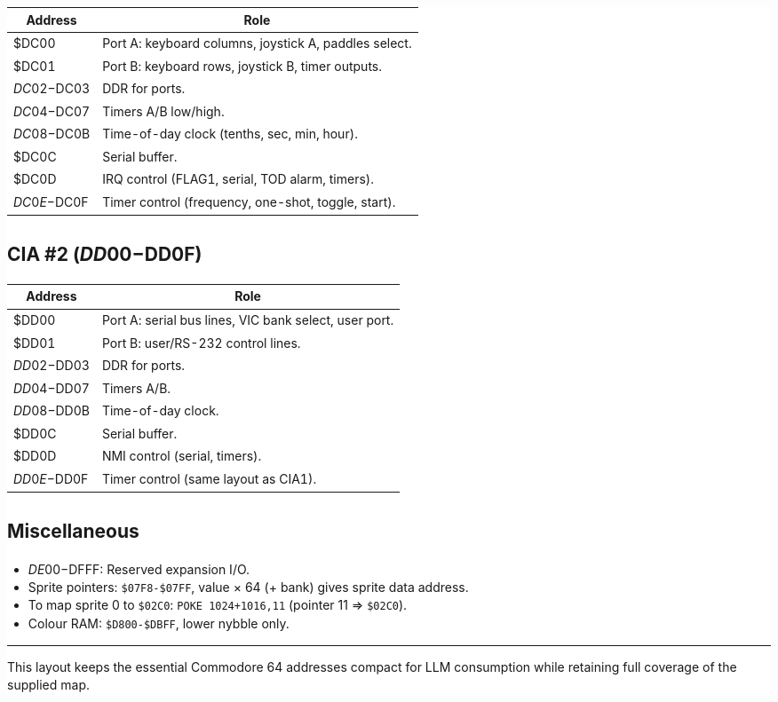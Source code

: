 | Address | Role |
| --- | --- |
| $DC00 | Port A: keyboard columns, joystick A, paddles select. |
| $DC01 | Port B: keyboard rows, joystick B, timer outputs. |
| $DC02-$DC03 | DDR for ports. |
| $DC04-$DC07 | Timers A/B low/high. |
| $DC08-$DC0B | Time-of-day clock (tenths, sec, min, hour). |
| $DC0C | Serial buffer. |
| $DC0D | IRQ control (FLAG1, serial, TOD alarm, timers). |
| $DC0E-$DC0F | Timer control (frequency, one-shot, toggle, start). |

## CIA #2 ($DD00-$DD0F)

| Address | Role |
| --- | --- |
| $DD00 | Port A: serial bus lines, VIC bank select, user port. |
| $DD01 | Port B: user/RS-232 control lines. |
| $DD02-$DD03 | DDR for ports. |
| $DD04-$DD07 | Timers A/B. |
| $DD08-$DD0B | Time-of-day clock. |
| $DD0C | Serial buffer. |
| $DD0D | NMI control (serial, timers). |
| $DD0E-$DD0F | Timer control (same layout as CIA1). |

## Miscellaneous

- $DE00-$DFFF: Reserved expansion I/O.
- Sprite pointers: `$07F8-$07FF`, value × 64 (+ bank) gives sprite data address.
- To map sprite 0 to `$02C0`: `POKE 1024+1016,11` (pointer 11 ⇒ `$02C0`).
- Colour RAM: `$D800-$DBFF`, lower nybble only.

---

This layout keeps the essential Commodore 64 addresses compact for LLM consumption while retaining full coverage of the supplied map.
